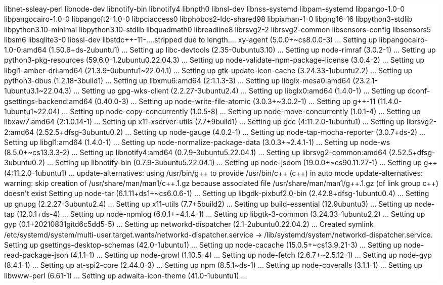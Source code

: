   libnet-ssleay-perl libnode-dev libnotify-bin libnotify4 libnpth0 libnsl-dev
  libnss-systemd libpam-systemd libpango-1.0-0 libpangocairo-1.0-0
  libpangoft2-1.0-0 libpciaccess0 libphobos2-ldc-shared98 libpixman-1-0
  libpng16-16 libpython3-stdlib libpython3.10-minimal libpython3.10-stdlib
  libquadmath0 libreadline8 librsvg2-2 librsvg2-common libsensors-config
  libsensors5 libsm6 libsqlite3-0 libssl-dev libstdc++-11-....stripped due to length....
xy-agent (5.0.0+~cs8.0.0-3) ...
Setting up libpangocairo-1.0-0:amd64 (1.50.6+ds-2ubuntu1) ...
Setting up libc-devtools (2.35-0ubuntu3.10) ...
Setting up node-rimraf (3.0.2-1) ...
Setting up python3-pkg-resources (59.6.0-1.2ubuntu0.22.04.3) ...
Setting up node-validate-npm-package-license (3.0.4-2) ...
Setting up libgl1-amber-dri:amd64 (21.3.9-0ubuntu1~22.04.1) ...
Setting up gtk-update-icon-cache (3.24.33-1ubuntu2.2) ...
Setting up python3-dbus (1.2.18-3build1) ...
Setting up libxmu6:amd64 (2:1.1.3-3) ...
Setting up libglx-mesa0:amd64 (23.2.1-1ubuntu3.1~22.04.3) ...
Setting up gpg-wks-client (2.2.27-3ubuntu2.4) ...
Setting up libglx0:amd64 (1.4.0-1) ...
Setting up dconf-gsettings-backend:amd64 (0.40.0-3) ...
Setting up node-write-file-atomic (3.0.3+~3.0.2-1) ...
Setting up g++-11 (11.4.0-1ubuntu1~22.04) ...
Setting up node-copy-concurrently (1.0.5-8) ...
Setting up node-move-concurrently (1.0.1-4) ...
Setting up libxaw7:amd64 (2:1.0.14-1) ...
Setting up x11-xserver-utils (7.7+9build1) ...
Setting up gcc (4:11.2.0-1ubuntu1) ...
Setting up librsvg2-2:amd64 (2.52.5+dfsg-3ubuntu0.2) ...
Setting up node-gauge (4.0.2-1) ...
Setting up node-tap-mocha-reporter (3.0.7+ds-2) ...
Setting up libgl1:amd64 (1.4.0-1) ...
Setting up node-normalize-package-data (3.0.3+~2.4.1-1) ...
Setting up node-ws (8.5.0+~cs13.3.3-2) ...
Setting up libnotify4:amd64 (0.7.9-3ubuntu5.22.04.1) ...
Setting up librsvg2-common:amd64 (2.52.5+dfsg-3ubuntu0.2) ...
Setting up libnotify-bin (0.7.9-3ubuntu5.22.04.1) ...
Setting up node-jsdom (19.0.0+~cs90.11.27-1) ...
Setting up g++ (4:11.2.0-1ubuntu1) ...
update-alternatives: using /usr/bin/g++ to provide /usr/bin/c++ (c++) in auto mode
update-alternatives: warning: skip creation of /usr/share/man/man1/c++.1.gz because associated file /usr/share/man/man1/g++.1.gz (of link group c++) doesn't exist
Setting up node-tar (6.1.11+ds1+~cs6.0.6-1) ...
Setting up libgdk-pixbuf2.0-bin (2.42.8+dfsg-1ubuntu0.4) ...
Setting up gnupg (2.2.27-3ubuntu2.4) ...
Setting up x11-utils (7.7+5build2) ...
Setting up build-essential (12.9ubuntu3) ...
Setting up node-tap (12.0.1+ds-4) ...
Setting up node-npmlog (6.0.1+~4.1.4-1) ...
Setting up libgtk-3-common (3.24.33-1ubuntu2.2) ...
Setting up gyp (0.1+20210831gitd6c5dd5-5) ...
Setting up networkd-dispatcher (2.1-2ubuntu0.22.04.2) ...
Created symlink /etc/systemd/system/multi-user.target.wants/networkd-dispatcher.service → /lib/systemd/system/networkd-dispatcher.service.
Setting up gsettings-desktop-schemas (42.0-1ubuntu1) ...
Setting up node-cacache (15.0.5+~cs13.9.21-3) ...
Setting up node-read-package-json (4.1.1-1) ...
Setting up node-growl (1.10.5-4) ...
Setting up node-fetch (2.6.7+~2.5.12-1) ...
Setting up node-gyp (8.4.1-1) ...
Setting up at-spi2-core (2.44.0-3) ...
Setting up npm (8.5.1~ds-1) ...
Setting up node-coveralls (3.1.1-1) ...
Setting up libwww-perl (6.61-1) ...
Setting up adwaita-icon-theme (41.0-1ubuntu1) ...